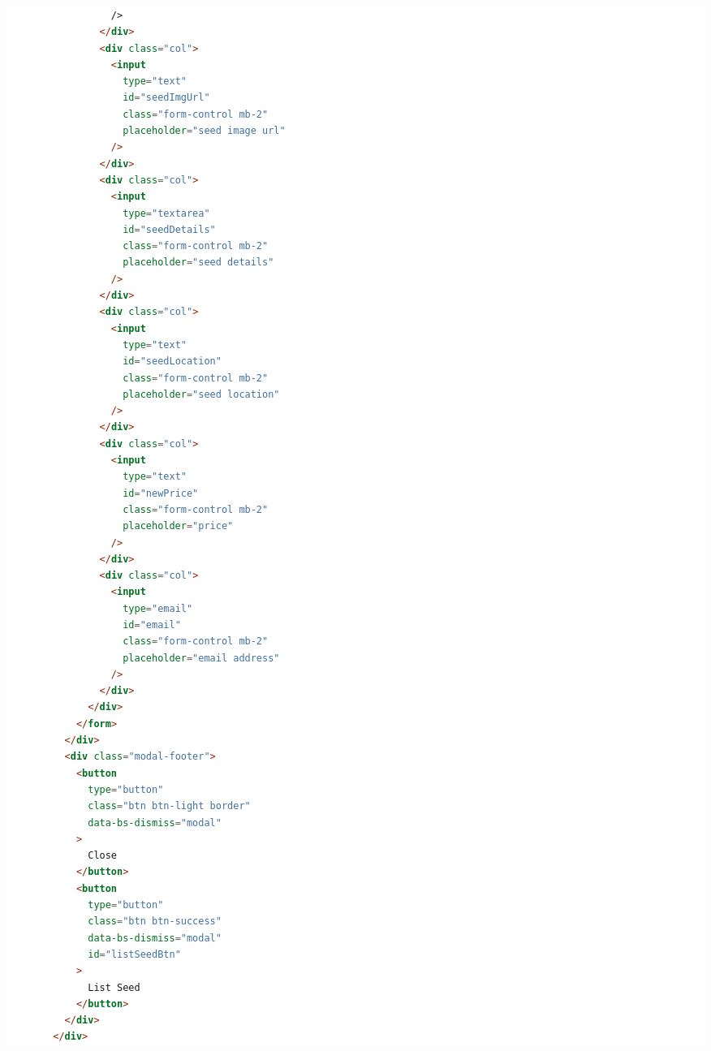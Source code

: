 ```html
                  />
                </div>
                <div class="col">
                  <input
                    type="text"
                    id="seedImgUrl"
                    class="form-control mb-2"
                    placeholder="seed image url"
                  />
                </div>
                <div class="col">
                  <input
                    type="textarea"
                    id="seedDetails"
                    class="form-control mb-2"
                    placeholder="seed details"
                  />
                </div>
                <div class="col">
                  <input
                    type="text"
                    id="seedLocation"
                    class="form-control mb-2"
                    placeholder="seed location"
                  />
                </div>
                <div class="col">
                  <input
                    type="text"
                    id="newPrice"
                    class="form-control mb-2"
                    placeholder="price"
                  />
                </div>
                <div class="col">
                  <input
                    type="email"
                    id="email"
                    class="form-control mb-2"
                    placeholder="email address"
                  />
                </div>
              </div>
            </form>
          </div>
          <div class="modal-footer">
            <button
              type="button"
              class="btn btn-light border"
              data-bs-dismiss="modal"
            >
              Close
            </button>
            <button
              type="button"
              class="btn btn-success"
              data-bs-dismiss="modal"
              id="listSeedBtn"
            >
              List Seed
            </button>
          </div>
        </div>
```